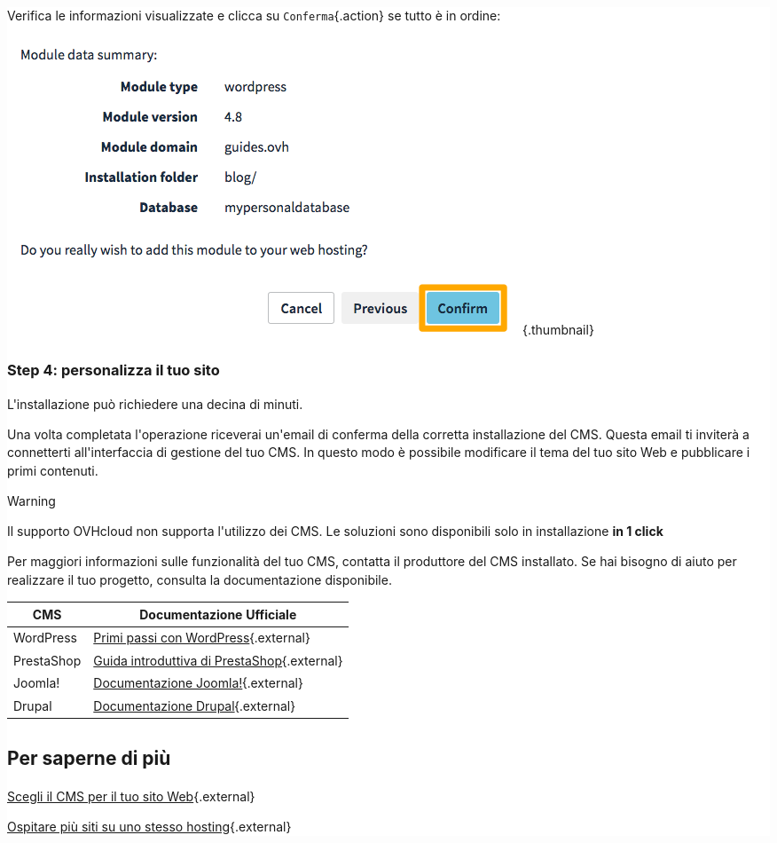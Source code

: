 Verifica le informazioni visualizzate e clicca su `Conferma`{.action} se tutto è in ordine:

![Conferma dell’installazione in modalità avanzata](images/advanced_installation_summary.png){.thumbnail}

### Step 4: personalizza il tuo sito

L'installazione può richiedere una decina di minuti.

Una volta completata l'operazione riceverai un'email di conferma della corretta installazione del CMS. Questa email ti inviterà a connetterti all'interfaccia di gestione del tuo CMS. In questo modo è possibile modificare il tema del tuo sito Web e pubblicare i primi contenuti.

> [!warning]
>
> Il supporto OVHcloud non supporta l'utilizzo dei CMS. Le soluzioni sono disponibili solo in installazione **in 1 click**
>

Per maggiori informazioni sulle funzionalità del tuo CMS, contatta il produttore del CMS installato. Se hai bisogno di aiuto per realizzare il tuo progetto, consulta la documentazione disponibile.

|CMS|Documentazione Ufficiale|
|---|---|
|WordPress|[Primi passi con WordPress](https://codex.wordpress.org/it:Primi_passi_con_WordPress){.external}|
|PrestaShop|[Guida introduttiva di PrestaShop](https://docs.prestashop-project.org/1.7-documentation/getting-started+introduttiva+di+PrestaShop+1.7){.external}|
|Joomla!|[Documentazione Joomla!](https://docs.joomla.org/Joomla_info_page/it-IT){.external}|
|Drupal|[Documentazione Drupal](http://www.drupal.it/home-documentazione){.external}|

## Per saperne di più

[Scegli il CMS per il tuo sito Web](https://www.ovhcloud.com/it/web-hosting/uc-cms-comparison/){.external}

[Ospitare più siti su uno stesso hosting](/pages/web_cloud/web_hosting/multisites_configure_multisite){.external}
